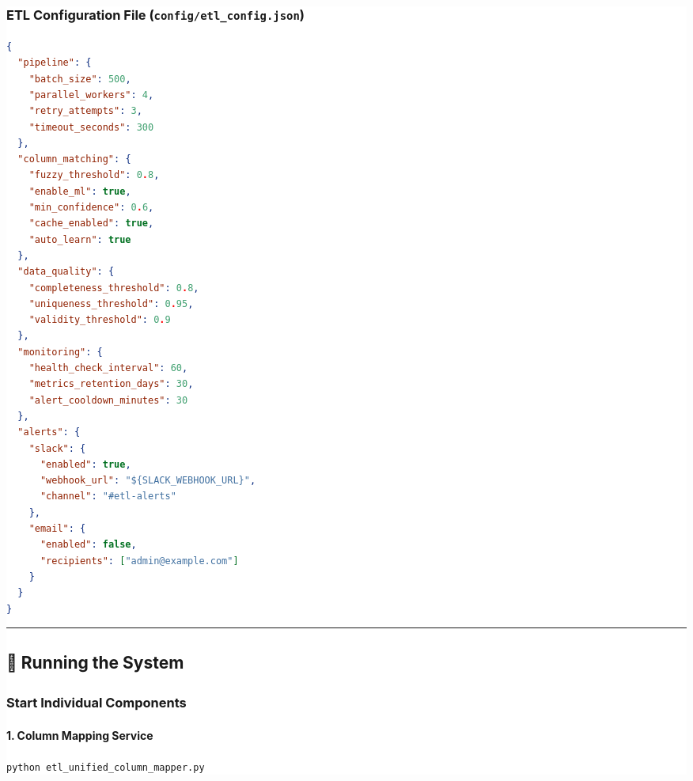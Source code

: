 ### ETL Configuration File (`config/etl_config.json`)

```json
{
  "pipeline": {
    "batch_size": 500,
    "parallel_workers": 4,
    "retry_attempts": 3,
    "timeout_seconds": 300
  },
  "column_matching": {
    "fuzzy_threshold": 0.8,
    "enable_ml": true,
    "min_confidence": 0.6,
    "cache_enabled": true,
    "auto_learn": true
  },
  "data_quality": {
    "completeness_threshold": 0.8,
    "uniqueness_threshold": 0.95,
    "validity_threshold": 0.9
  },
  "monitoring": {
    "health_check_interval": 60,
    "metrics_retention_days": 30,
    "alert_cooldown_minutes": 30
  },
  "alerts": {
    "slack": {
      "enabled": true,
      "webhook_url": "${SLACK_WEBHOOK_URL}",
      "channel": "#etl-alerts"
    },
    "email": {
      "enabled": false,
      "recipients": ["admin@example.com"]
    }
  }
}
```

---

## 🚀 Running the System

### Start Individual Components

#### 1. Column Mapping Service
```bash
python etl_unified_column_mapper.py
```
